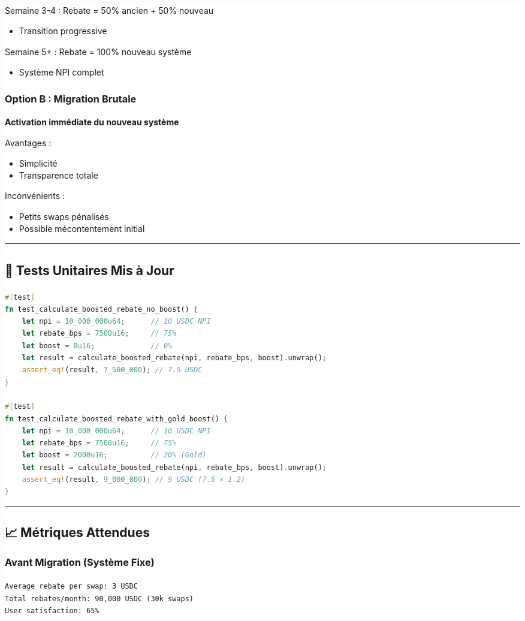 Semaine 3-4 : Rebate = 50% ancien + 50% nouveau
- Transition progressive

Semaine 5+ : Rebate = 100% nouveau système
- Système NPI complet

### Option B : Migration Brutale

**Activation immédiate du nouveau système**

Avantages :
- Simplicité
- Transparence totale

Inconvénients :
- Petits swaps pénalisés
- Possible mécontentement initial

---

## 🧪 Tests Unitaires Mis à Jour

```rust
#[test]
fn test_calculate_boosted_rebate_no_boost() {
    let npi = 10_000_000u64;      // 10 USDC NPI
    let rebate_bps = 7500u16;     // 75%
    let boost = 0u16;             // 0%
    let result = calculate_boosted_rebate(npi, rebate_bps, boost).unwrap();
    assert_eq!(result, 7_500_000); // 7.5 USDC
}

#[test]
fn test_calculate_boosted_rebate_with_gold_boost() {
    let npi = 10_000_000u64;      // 10 USDC NPI
    let rebate_bps = 7500u16;     // 75%
    let boost = 2000u16;          // 20% (Gold)
    let result = calculate_boosted_rebate(npi, rebate_bps, boost).unwrap();
    assert_eq!(result, 9_000_000); // 9 USDC (7.5 × 1.2)
}
```

---

## 📈 Métriques Attendues

### Avant Migration (Système Fixe)

```
Average rebate per swap: 3 USDC
Total rebates/month: 90,000 USDC (30k swaps)
User satisfaction: 65%
```
